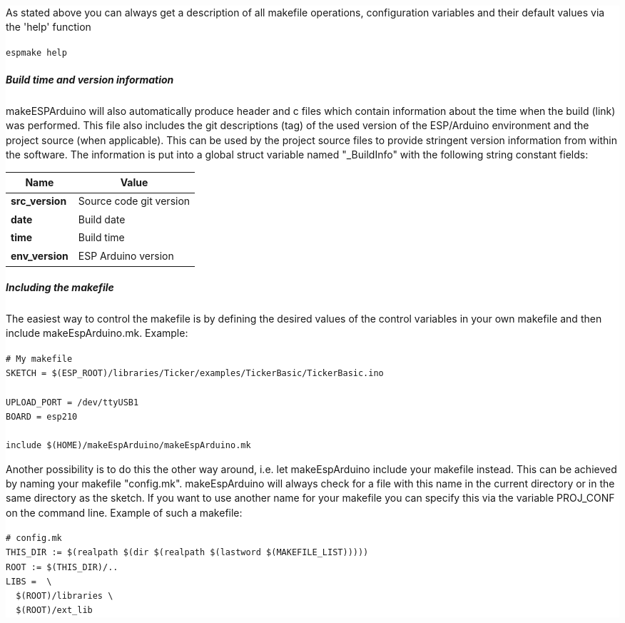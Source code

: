 As stated above you can always get a description of all makefile operations, configuration variables and their default values via the 'help' function

    espmake help

##### Build time and version information

makeESPArduino will also automatically produce header and c files which contain information about the time when the build (link)
was performed. This file also includes the git descriptions (tag) of the used version of the ESP/Arduino environment and the project source (when applicable).
This can be used by the project source files to provide stringent version information from within the software. The information is put into a global struct
variable named "_BuildInfo" with the following string constant fields:

| Name        | Value |
| ----------- |-------------|
| __src_version__ | Source code git version |
| __date__ | Build date |
| __time__ | Build time |
| __env_version__ | ESP Arduino version |


##### Including the makefile

The easiest way to control the makefile is by defining the desired values of the control variables in your own makefile and then include makeEspArduino.mk. Example:


    # My makefile
    SKETCH = $(ESP_ROOT)/libraries/Ticker/examples/TickerBasic/TickerBasic.ino

    UPLOAD_PORT = /dev/ttyUSB1
    BOARD = esp210

    include $(HOME)/makeEspArduino/makeEspArduino.mk

Another possibility is to do this the other way around, i.e. let makeEspArduino include your makefile instead. This can be achieved by naming
your makefile "config.mk". makeEspArduino will always check for a file with this name in the current directory or in the same directory as the sketch.
If you want to use another name for your makefile you can specify this via the variable PROJ_CONF on the command line. Example of such a makefile:

    # config.mk
    THIS_DIR := $(realpath $(dir $(realpath $(lastword $(MAKEFILE_LIST)))))
    ROOT := $(THIS_DIR)/..
    LIBS =  \
      $(ROOT)/libraries \
      $(ROOT)/ext_lib
